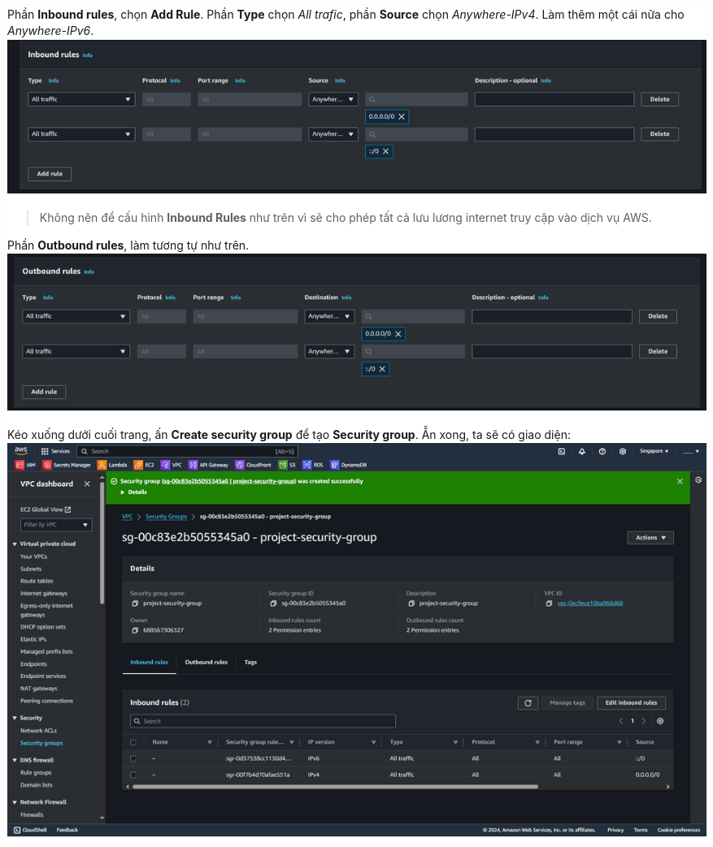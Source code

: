 
Phần **Inbound rules**, chọn **Add Rule**. Phần **Type** chọn *All trafic*, phần **Source** chọn *Anywhere-IPv4*. Làm thêm một cái nữa cho *Anywhere-IPv6*.
![alt text](./nodegetstarted/image-5.png)

> Không nên để cấu hình **Inbound Rules** như trên vì sẽ cho phép tất cả lưu lương internet truy cập vào dịch vụ AWS.

Phần **Outbound rules**, làm tương tự như trên.
![alt text](./nodegetstarted/image-6.png)

Kéo xuống dưới cuối trang, ấn **Create security group** để tạo **Security group**. Ẫn xong, ta sẽ có giao diện:
![alt text](./nodegetstarted/image-7.png)

